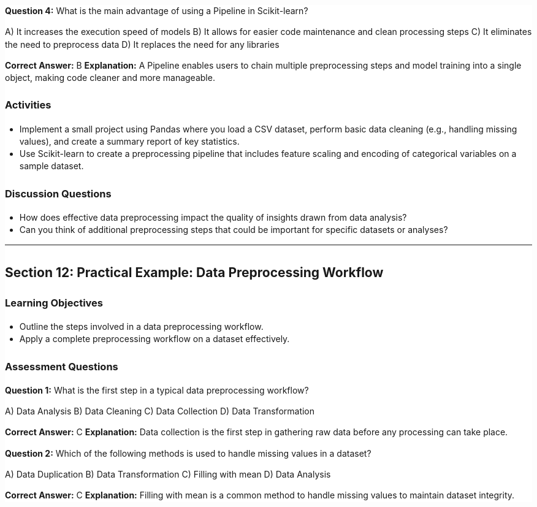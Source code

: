 **Question 4:** What is the main advantage of using a Pipeline in Scikit-learn?

  A) It increases the execution speed of models
  B) It allows for easier code maintenance and clean processing steps
  C) It eliminates the need to preprocess data
  D) It replaces the need for any libraries

**Correct Answer:** B
**Explanation:** A Pipeline enables users to chain multiple preprocessing steps and model training into a single object, making code cleaner and more manageable.

### Activities
- Implement a small project using Pandas where you load a CSV dataset, perform basic data cleaning (e.g., handling missing values), and create a summary report of key statistics.
- Use Scikit-learn to create a preprocessing pipeline that includes feature scaling and encoding of categorical variables on a sample dataset.

### Discussion Questions
- How does effective data preprocessing impact the quality of insights drawn from data analysis?
- Can you think of additional preprocessing steps that could be important for specific datasets or analyses?

---

## Section 12: Practical Example: Data Preprocessing Workflow

### Learning Objectives
- Outline the steps involved in a data preprocessing workflow.
- Apply a complete preprocessing workflow on a dataset effectively.

### Assessment Questions

**Question 1:** What is the first step in a typical data preprocessing workflow?

  A) Data Analysis
  B) Data Cleaning
  C) Data Collection
  D) Data Transformation

**Correct Answer:** C
**Explanation:** Data collection is the first step in gathering raw data before any processing can take place.

**Question 2:** Which of the following methods is used to handle missing values in a dataset?

  A) Data Duplication
  B) Data Transformation
  C) Filling with mean
  D) Data Analysis

**Correct Answer:** C
**Explanation:** Filling with mean is a common method to handle missing values to maintain dataset integrity.

